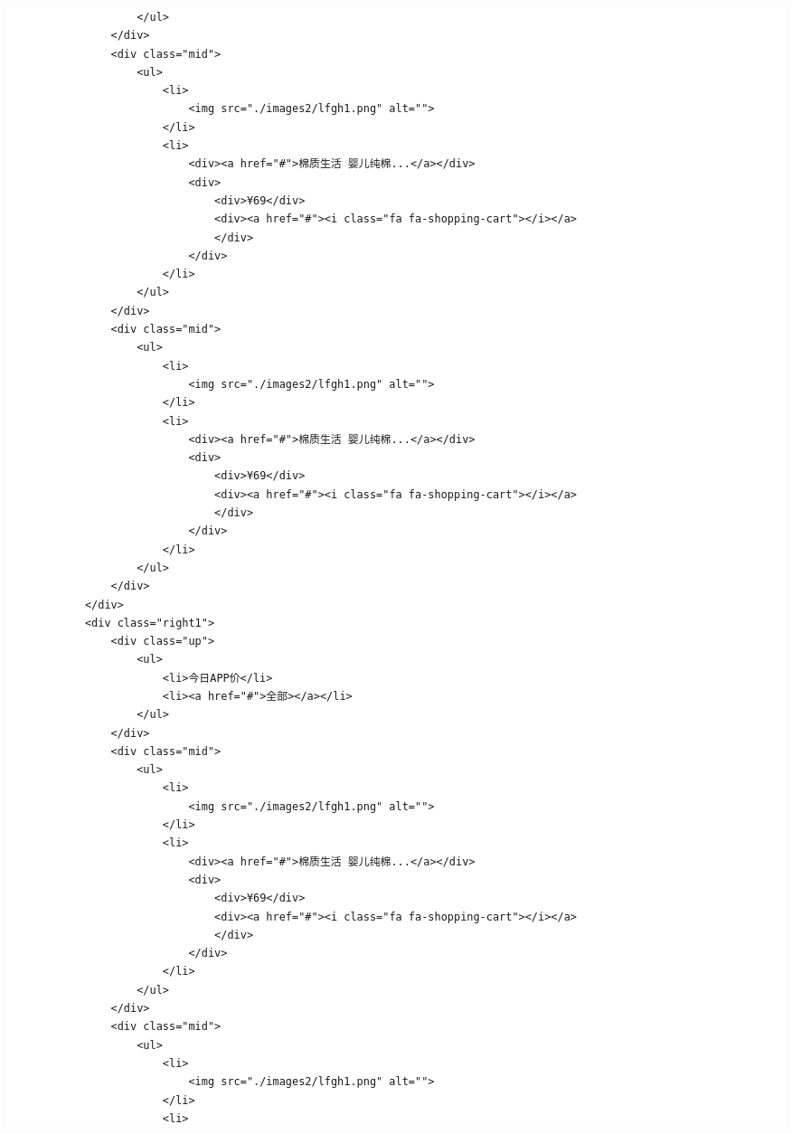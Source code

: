 						</ul>
					</div>
					<div class="mid">
						<ul>
							<li>
								<img src="./images2/lfgh1.png" alt="">
							</li>
							<li>
								<div><a href="#">棉质生活 婴儿纯棉...</a></div>
								<div>
									<div>¥69</div>
									<div><a href="#"><i class="fa fa-shopping-cart"></i></a>
									</div>
								</div>
							</li>
						</ul>
					</div>
					<div class="mid">
						<ul>
							<li>
								<img src="./images2/lfgh1.png" alt="">
							</li>
							<li>
								<div><a href="#">棉质生活 婴儿纯棉...</a></div>
								<div>
									<div>¥69</div>
									<div><a href="#"><i class="fa fa-shopping-cart"></i></a>
									</div>
								</div>
							</li>
						</ul>
					</div>
				</div>
				<div class="right1">
					<div class="up">
						<ul>
							<li>今日APP价</li>
							<li><a href="#">全部></a></li>
						</ul>
					</div>
					<div class="mid">
						<ul>
							<li>
								<img src="./images2/lfgh1.png" alt="">
							</li>
							<li>
								<div><a href="#">棉质生活 婴儿纯棉...</a></div>
								<div>
									<div>¥69</div>
									<div><a href="#"><i class="fa fa-shopping-cart"></i></a>
									</div>
								</div>
							</li>
						</ul>
					</div>
					<div class="mid">
						<ul>
							<li>
								<img src="./images2/lfgh1.png" alt="">
							</li>
							<li>
